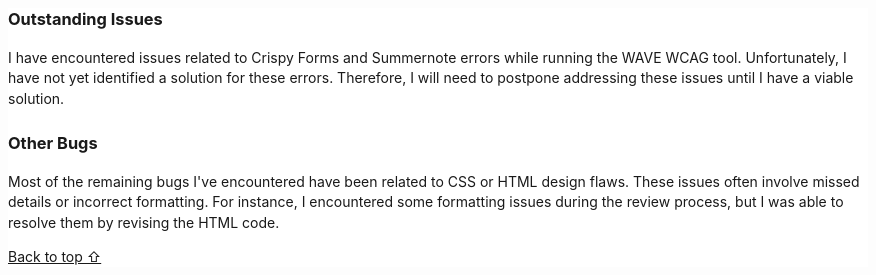 ### Outstanding Issues
I have encountered issues related to Crispy Forms and Summernote errors while running the WAVE WCAG tool. Unfortunately, I have not yet identified a solution for these errors. Therefore, I will need to postpone addressing these issues until I have a viable solution.

### Other Bugs
Most of the remaining bugs I've encountered have been related to CSS or HTML design flaws. These issues often involve missed details or incorrect formatting. For instance, I encountered some formatting issues during the review process, but I was able to resolve them by revising the HTML code.

[Back to top ⇧](#table-of-contents)
